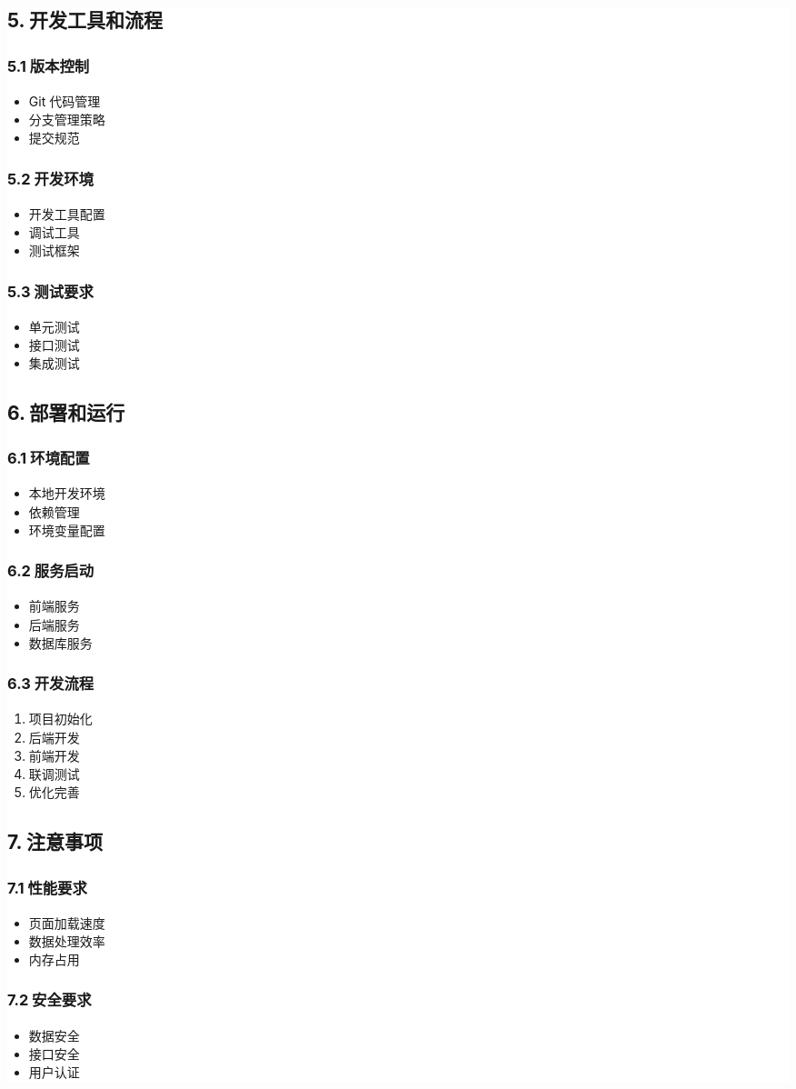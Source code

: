## 5. 开发工具和流程

### 5.1 版本控制
- Git 代码管理
- 分支管理策略
- 提交规范

### 5.2 开发环境
- 开发工具配置
- 调试工具
- 测试框架

### 5.3 测试要求
- 单元测试
- 接口测试
- 集成测试

## 6. 部署和运行

### 6.1 环境配置
- 本地开发环境
- 依赖管理
- 环境变量配置

### 6.2 服务启动
- 前端服务
- 后端服务
- 数据库服务

### 6.3 开发流程
1. 项目初始化
2. 后端开发
3. 前端开发
4. 联调测试
5. 优化完善

## 7. 注意事项

### 7.1 性能要求
- 页面加载速度
- 数据处理效率
- 内存占用

### 7.2 安全要求
- 数据安全
- 接口安全
- 用户认证
